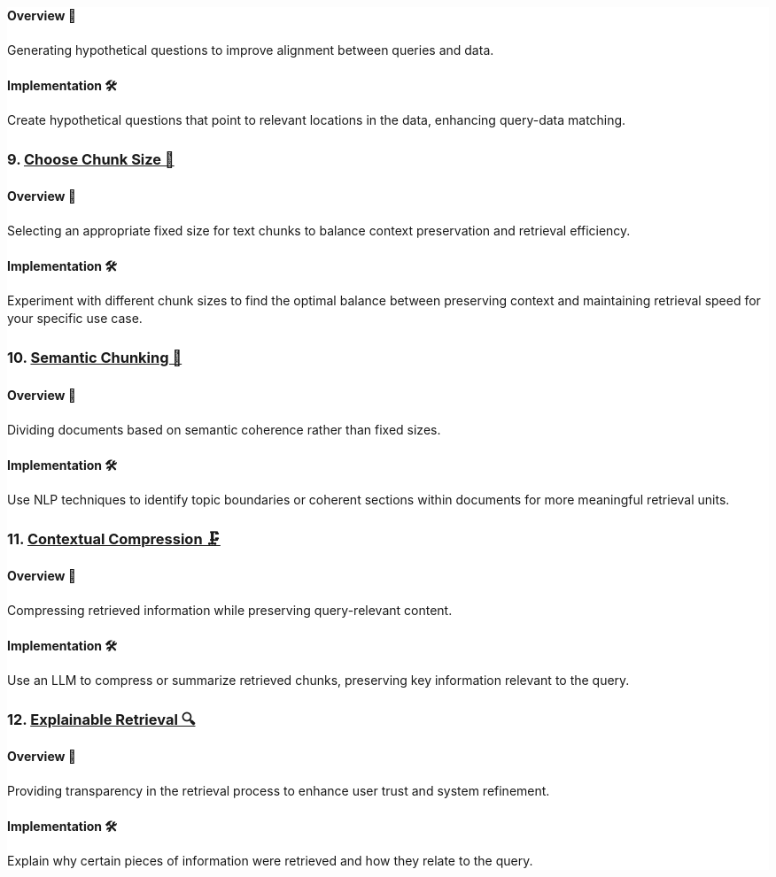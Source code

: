 #### Overview 🔎
Generating hypothetical questions to improve alignment between queries and data.

#### Implementation 🛠️
Create hypothetical questions that point to relevant locations in the data, enhancing query-data matching.

### 9. [Choose Chunk Size 📏](https://github.com/NirDiamant/RAG_Techniques/blob/main/all_rag_techniques/choose_chunk_size.ipynb)

#### Overview 🔎
Selecting an appropriate fixed size for text chunks to balance context preservation and retrieval efficiency.

#### Implementation 🛠️
Experiment with different chunk sizes to find the optimal balance between preserving context and maintaining retrieval speed for your specific use case.

### 10. [Semantic Chunking 🧠](https://github.com/NirDiamant/RAG_Techniques/blob/main/all_rag_techniques/semantic_chunking.ipynb)

#### Overview 🔎
Dividing documents based on semantic coherence rather than fixed sizes.

#### Implementation 🛠️
Use NLP techniques to identify topic boundaries or coherent sections within documents for more meaningful retrieval units.

### 11. [Contextual Compression 🗜️](https://github.com/NirDiamant/RAG_Techniques/blob/main/all_rag_techniques/contextual_compression.ipynb)

#### Overview 🔎
Compressing retrieved information while preserving query-relevant content.

#### Implementation 🛠️
Use an LLM to compress or summarize retrieved chunks, preserving key information relevant to the query.

### 12. [Explainable Retrieval 🔍](https://github.com/NirDiamant/RAG_Techniques/blob/main/all_rag_techniques/explainable_retrieval.ipynb)

#### Overview 🔎
Providing transparency in the retrieval process to enhance user trust and system refinement.

#### Implementation 🛠️
Explain why certain pieces of information were retrieved and how they relate to the query.
